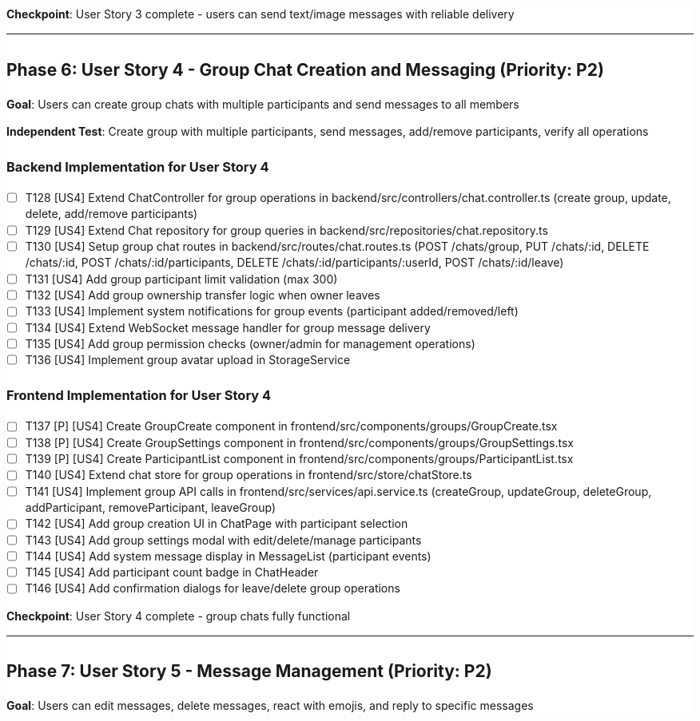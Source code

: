**Checkpoint**: User Story 3 complete - users can send text/image messages with reliable delivery

---

## Phase 6: User Story 4 - Group Chat Creation and Messaging (Priority: P2)

**Goal**: Users can create group chats with multiple participants and send messages to all members

**Independent Test**: Create group with multiple participants, send messages, add/remove participants, verify all operations

### Backend Implementation for User Story 4

- [ ] T128 [US4] Extend ChatController for group operations in backend/src/controllers/chat.controller.ts (create group, update, delete, add/remove participants)
- [ ] T129 [US4] Extend Chat repository for group queries in backend/src/repositories/chat.repository.ts
- [ ] T130 [US4] Setup group chat routes in backend/src/routes/chat.routes.ts (POST /chats/group, PUT /chats/:id, DELETE /chats/:id, POST /chats/:id/participants, DELETE /chats/:id/participants/:userId, POST /chats/:id/leave)
- [ ] T131 [US4] Add group participant limit validation (max 300)
- [ ] T132 [US4] Add group ownership transfer logic when owner leaves
- [ ] T133 [US4] Implement system notifications for group events (participant added/removed/left)
- [ ] T134 [US4] Extend WebSocket message handler for group message delivery
- [ ] T135 [US4] Add group permission checks (owner/admin for management operations)
- [ ] T136 [US4] Implement group avatar upload in StorageService

### Frontend Implementation for User Story 4

- [ ] T137 [P] [US4] Create GroupCreate component in frontend/src/components/groups/GroupCreate.tsx
- [ ] T138 [P] [US4] Create GroupSettings component in frontend/src/components/groups/GroupSettings.tsx
- [ ] T139 [P] [US4] Create ParticipantList component in frontend/src/components/groups/ParticipantList.tsx
- [ ] T140 [US4] Extend chat store for group operations in frontend/src/store/chatStore.ts
- [ ] T141 [US4] Implement group API calls in frontend/src/services/api.service.ts (createGroup, updateGroup, deleteGroup, addParticipant, removeParticipant, leaveGroup)
- [ ] T142 [US4] Add group creation UI in ChatPage with participant selection
- [ ] T143 [US4] Add group settings modal with edit/delete/manage participants
- [ ] T144 [US4] Add system message display in MessageList (participant events)
- [ ] T145 [US4] Add participant count badge in ChatHeader
- [ ] T146 [US4] Add confirmation dialogs for leave/delete group operations

**Checkpoint**: User Story 4 complete - group chats fully functional

---

## Phase 7: User Story 5 - Message Management (Priority: P2)

**Goal**: Users can edit messages, delete messages, react with emojis, and reply to specific messages
